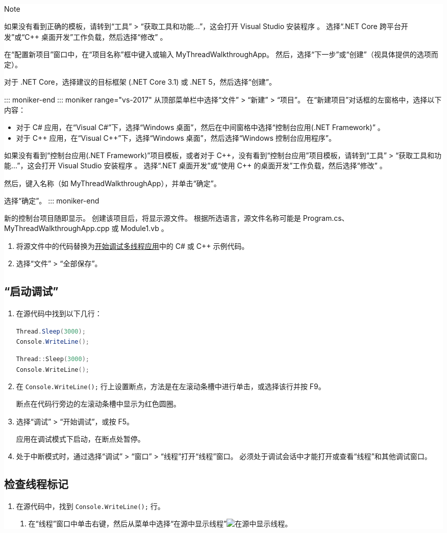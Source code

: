    > [!NOTE]
   > 如果没有看到正确的模板，请转到“工具” > “获取工具和功能...”，这会打开 Visual Studio 安装程序 。 选择“.NET Core 跨平台开发”或“C++ 桌面开发”工作负载，然后选择“修改”  。

   在“配置新项目”窗口中，在“项目名称”框中键入或输入 MyThreadWalkthroughApp。 然后，选择“下一步”或“创建”（视具体提供的选项而定）。

   对于 .NET Core，选择建议的目标框架 (.NET Core 3.1) 或 .NET 5，然后选择“创建”。

   ::: moniker-end
   ::: moniker range="vs-2017"
   从顶部菜单栏中选择“文件” > “新建” > “项目”。 在“新建项目”对话框的左窗格中，选择以下内容：

   - 对于 C# 应用，在“Visual C#”下，选择“Windows 桌面”，然后在中间窗格中选择“控制台应用(.NET Framework)”  。
   - 对于 C++ 应用，在“Visual C++”下，选择“Windows 桌面”，然后选择“Windows 控制台应用程序”。

   如果没有看到“控制台应用(.NET Framework)”项目模板，或者对于 C++，没有看到“控制台应用”项目模板，请转到“工具” > “获取工具和功能...”，这会打开 Visual Studio 安装程序   。 选择“.NET 桌面开发”或“使用 C++ 的桌面开发”工作负载，然后选择“修改”  。

   然后，键入名称（如 MyThreadWalkthroughApp），并单击“确定”。

   选择“确定”。
   ::: moniker-end

   新的控制台项目随即显示。 创建该项目后，将显示源文件。 根据所选语言，源文件名称可能是 Program.cs、MyThreadWalkthroughApp.cpp 或 Module1.vb  。

1. 将源文件中的代码替换为[开始调试多线程应用](../debugger/get-started-debugging-multithreaded-apps.md)中的 C# 或 C++ 示例代码。

1. 选择“文件” > “全部保存”。 

## <a name="start-debugging"></a>“启动调试”

1. 在源代码中找到以下几行：

   ```csharp
   Thread.Sleep(3000);
   Console.WriteLine();
   ```

   ```C++
   Thread::Sleep(3000);
   Console.WriteLine();
   ```

1. 在 `Console.WriteLine();` 行上设置断点，方法是在左滚动条槽中进行单击，或选择该行并按 F9。

   断点在代码行旁边的左滚动条槽中显示为红色圆圈。

1. 选择“调试” > “开始调试”，或按 F5。

   应用在调试模式下启动，在断点处暂停。

1. 处于中断模式时，通过选择“调试” > “窗口” > “线程”打开“线程”窗口。 必须处于调试会话中才能打开或查看“线程”和其他调试窗口。

## <a name="examine-thread-markers"></a>检查线程标记

1. 在源代码中，找到 `Console.WriteLine();` 行。

   1. 在“线程”窗口中单击右键，然后从菜单中选择“在源中显示线程”![在源中显示线程](../debugger/media/dbg-multithreaded-show-threads.png "ThreadMarker")。
